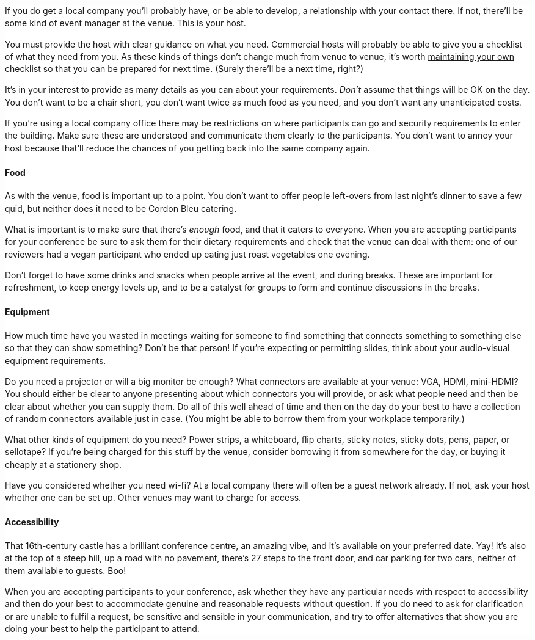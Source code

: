 If you do get a local company you’ll probably have, or be able to develop, a relationship with your contact there. If not, there’ll be some kind of event manager at the venue. This is your host.

You must provide the host with clear guidance on what you need. Commercial hosts will probably be able to give you a checklist of what they need from you. As these kinds of things don’t change much from venue to venue, it’s worth [maintaining your own checklist ](#hosting-cewt)so that you can be prepared for next time. (Surely there’ll be a next time, right?)

It’s in your interest to provide as many details as you can about your requirements. _Don’t_ assume that things will be OK on the day. You don’t want to be a chair short, you don’t want twice as much food as you need, and you don’t want any unanticipated costs.

If you’re using a local company office there may be restrictions on where participants can go and security requirements to enter the building. Make sure these are understood and communicate them clearly to the participants. You don’t want to annoy your host because that’ll reduce the chances of you getting back into the same company again.

<h4 id="food">Food</h4>

As with the venue, food is important up to a point. You don’t want to offer people left-overs from last night’s dinner to save a few quid, but neither does it need to be Cordon Bleu catering. 

What is important is to make sure that there’s _enough_ food, and that it caters to everyone. When you are accepting participants for your conference be sure to ask them for their dietary requirements and check that the venue can deal with them: one of our reviewers had a vegan participant who ended up eating just roast vegetables one evening.

Don’t forget to have some drinks and snacks when people arrive at the event, and during breaks. These are important for refreshment, to keep energy levels up, and to be a catalyst for groups to form and continue discussions in the breaks.

<h4 id="equipment">Equipment</h4>

How much time have you wasted in meetings waiting for someone to find something that connects something to something else so that they can show something? Don’t be that person! If you’re expecting or permitting slides, think about your audio-visual equipment requirements.

Do you need a projector or will a big monitor be enough? What connectors are available at your venue: VGA, HDMI, mini-HDMI? You should either be clear to anyone presenting about which connectors you will provide, or ask what people need and then be clear about whether you can supply them. Do all of this well ahead of time and then on the day do your best to have a collection of random connectors available just in case. (You might be able to borrow them from your workplace temporarily.)

What other kinds of equipment do you need? Power strips, a whiteboard, flip charts, sticky notes, sticky dots, pens, paper, or sellotape? If you’re being charged for this stuff by the venue, consider borrowing it from somewhere for the day, or buying it cheaply at a stationery shop.

Have you considered whether you need wi-fi? At a local company there will often be a guest network already. If not, ask your host whether one can be set up. Other venues may want to charge for access.

<h4 id="accessibility">Accessibility</h4>

That 16th-century castle has a brilliant conference centre, an amazing vibe, and it’s available on your preferred date. Yay! It’s also at the top of a steep hill, up a road with no pavement, there’s 27 steps to the front door, and car parking for two cars, neither of them available to guests. Boo!

When you are accepting participants to your conference, ask whether they have any particular needs with respect to accessibility and then do your best to accommodate genuine and reasonable requests without question. If you do need to ask for clarification or are unable to fulfil a request, be sensitive and sensible in your communication, and try to offer alternatives that show you are doing your best to help the participant to attend.
